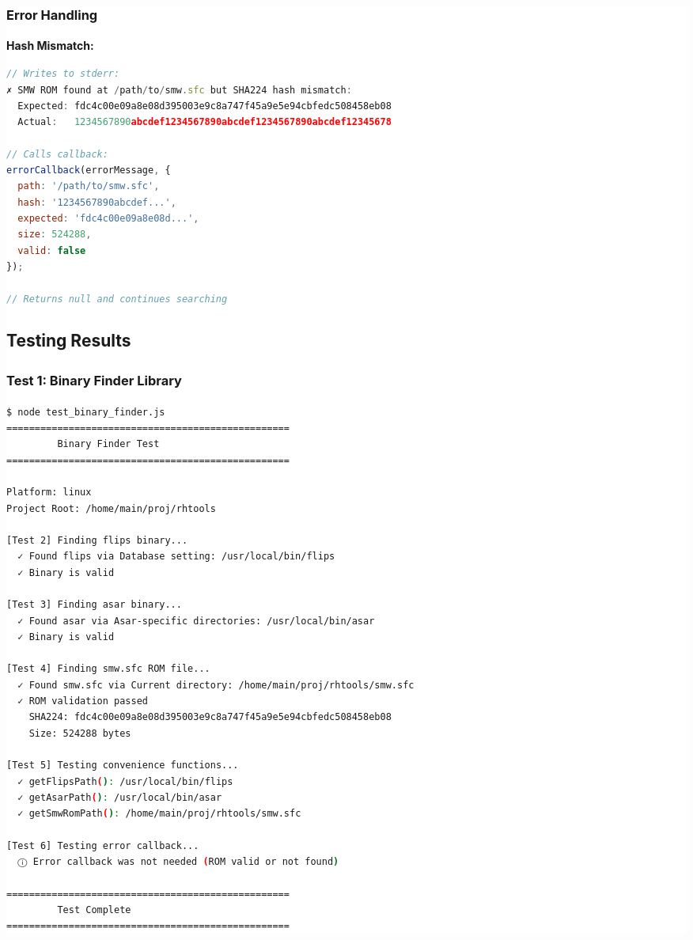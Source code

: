 ### Error Handling

**Hash Mismatch:**
```javascript
// Writes to stderr:
✗ SMW ROM found at /path/to/smw.sfc but SHA224 hash mismatch:
  Expected: fdc4c00e09a8e08d395003e9c8a747f45a9e5e94cbfedc508458eb08
  Actual:   1234567890abcdef1234567890abcdef1234567890abcdef12345678

// Calls callback:
errorCallback(errorMessage, {
  path: '/path/to/smw.sfc',
  hash: '1234567890abcdef...',
  expected: 'fdc4c00e09a8e08d...',
  size: 524288,
  valid: false
});

// Returns null and continues searching
```

## Testing Results

### Test 1: Binary Finder Library

```bash
$ node test_binary_finder.js
==================================================
         Binary Finder Test                       
==================================================

Platform: linux
Project Root: /home/main/proj/rhtools

[Test 2] Finding flips binary...
  ✓ Found flips via Database setting: /usr/local/bin/flips
  ✓ Binary is valid

[Test 3] Finding asar binary...
  ✓ Found asar via Asar-specific directories: /usr/local/bin/asar
  ✓ Binary is valid

[Test 4] Finding smw.sfc ROM file...
  ✓ Found smw.sfc via Current directory: /home/main/proj/rhtools/smw.sfc
  ✓ ROM validation passed
    SHA224: fdc4c00e09a8e08d395003e9c8a747f45a9e5e94cbfedc508458eb08
    Size: 524288 bytes

[Test 5] Testing convenience functions...
  ✓ getFlipsPath(): /usr/local/bin/flips
  ✓ getAsarPath(): /usr/local/bin/asar
  ✓ getSmwRomPath(): /home/main/proj/rhtools/smw.sfc

[Test 6] Testing error callback...
  ⓘ Error callback was not needed (ROM valid or not found)

==================================================
         Test Complete                            
==================================================
```
